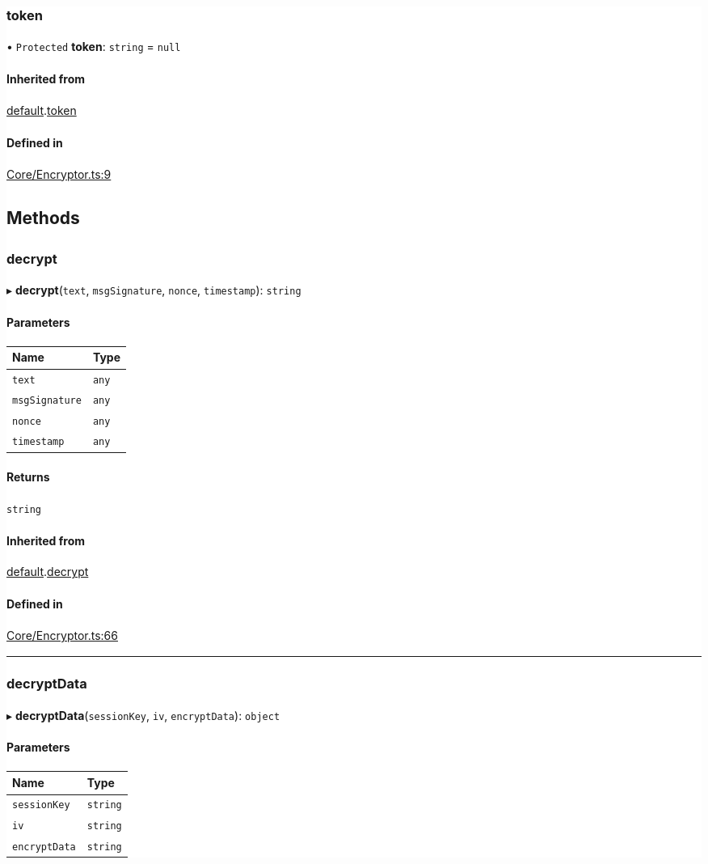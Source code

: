 ### token

• `Protected` **token**: `string` = `null`

#### Inherited from

[default](Core_Encryptor.default.md).[token](Core_Encryptor.default.md#token)

#### Defined in

[Core/Encryptor.ts:9](https://github.com/hpyer/node-easywechat/blob/3eacadb/src/Core/Encryptor.ts#L9)

## Methods

### decrypt

▸ **decrypt**(`text`, `msgSignature`, `nonce`, `timestamp`): `string`

#### Parameters

| Name | Type |
| :------ | :------ |
| `text` | `any` |
| `msgSignature` | `any` |
| `nonce` | `any` |
| `timestamp` | `any` |

#### Returns

`string`

#### Inherited from

[default](Core_Encryptor.default.md).[decrypt](Core_Encryptor.default.md#decrypt)

#### Defined in

[Core/Encryptor.ts:66](https://github.com/hpyer/node-easywechat/blob/3eacadb/src/Core/Encryptor.ts#L66)

___

### decryptData

▸ **decryptData**(`sessionKey`, `iv`, `encryptData`): `object`

#### Parameters

| Name | Type |
| :------ | :------ |
| `sessionKey` | `string` |
| `iv` | `string` |
| `encryptData` | `string` |
